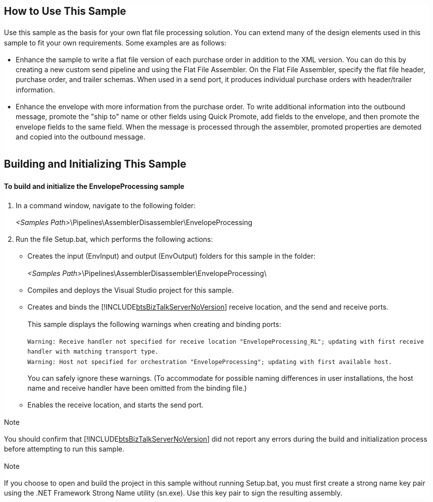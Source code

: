 ## How to Use This Sample  
 Use this sample as the basis for your own flat file processing solution. You can extend many of the design elements used in this sample to fit your own requirements. Some examples are as follows:  
  
-   Enhance the sample to write a flat file version of each purchase order in addition to the XML version. You can do this by creating a new custom send pipeline and using the Flat File Assembler. On the Flat File Assembler, specify the flat file header, purchase order, and trailer schemas. When used in a send port, it produces individual purchase orders with header/trailer information.  
  
-   Enhance the envelope with more information from the purchase order. To write additional information into the outbound message, promote the "ship to" name or other fields using Quick Promote, add fields to the envelope, and then promote the envelope fields to the same field. When the message is processed through the assembler, promoted properties are demoted and copied into the outbound message.  
  
## Building and Initializing This Sample  
  
#### To build and initialize the EnvelopeProcessing sample  
  
1.  In a command window, navigate to the following folder:  
  
     *\<Samples Path>*\Pipelines\AssemblerDisassembler\EnvelopeProcessing  
  
2.  Run the file Setup.bat, which performs the following actions:  
  
    -   Creates the input (EnvInput) and output (EnvOutput) folders for this sample in the folder:  
  
         *\<Samples Path>*\Pipelines\AssemblerDisassembler\EnvelopeProcessing\  
  
    -   Compiles and deploys the Visual Studio project for this sample.  
  
    -   Creates and binds the [!INCLUDE[btsBizTalkServerNoVersion](../includes/btsbiztalkservernoversion-md.md)] receive location, and the send and receive ports.  
  
         This sample displays the following warnings when creating and binding ports:  
  
        ```  
        Warning: Receive handler not specified for receive location "EnvelopeProcessing_RL"; updating with first receive handler with matching transport type.  
        Warning: Host not specified for orchestration "EnvelopeProcessing"; updating with first available host.  
        ```  
  
         You can safely ignore these warnings. (To accommodate for possible naming differences in user installations, the host name and receive handler have been omitted from the binding file.)  
  
    -   Enables the receive location, and starts the send port.  
  
> [!NOTE]
>  You should confirm that [!INCLUDE[btsBizTalkServerNoVersion](../includes/btsbiztalkservernoversion-md.md)] did not report any errors during the build and initialization process before attempting to run this sample.  
  
> [!NOTE]
>  If you choose to open and build the project in this sample without running Setup.bat, you must first create a strong name key pair using the .NET Framework Strong Name utility (sn.exe). Use this key pair to sign the resulting assembly.  
  